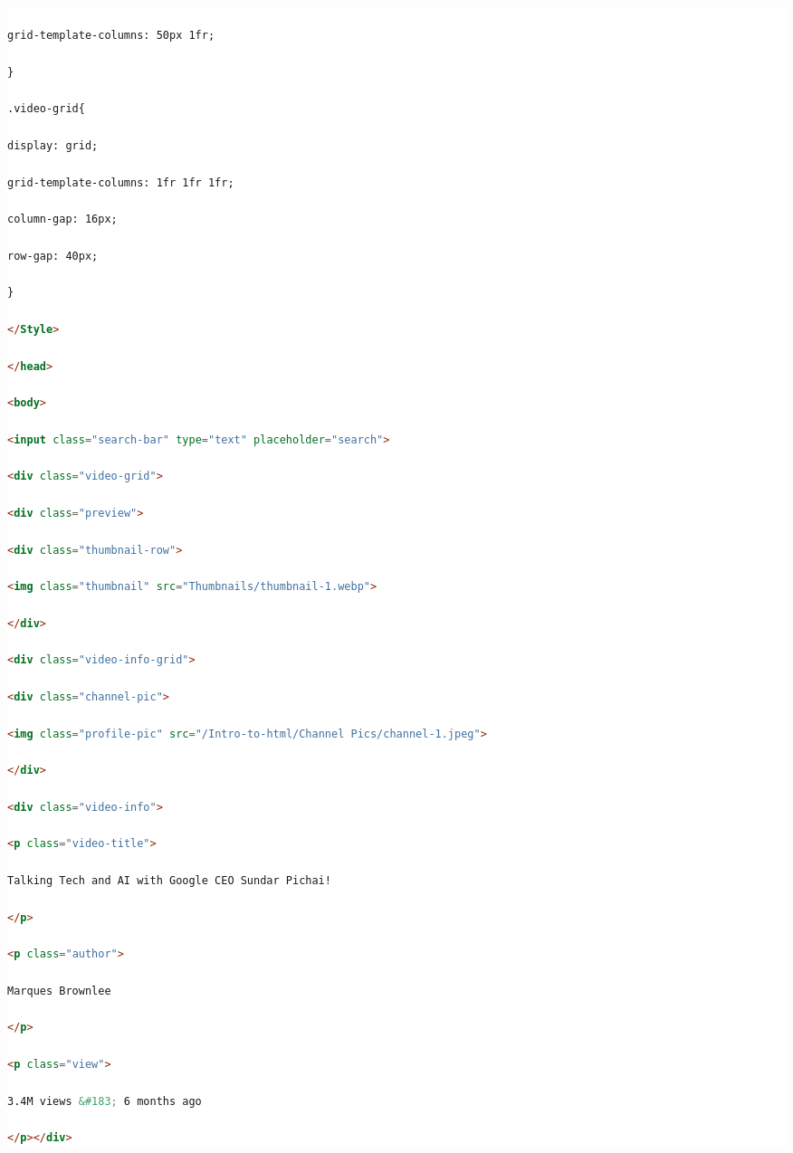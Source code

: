 ```HTML

grid-template-columns: 50px 1fr;

}

.video-grid{

display: grid;

grid-template-columns: 1fr 1fr 1fr;

column-gap: 16px;

row-gap: 40px;

}

</Style>

</head>

<body>

<input class="search-bar" type="text" placeholder="search">

<div class="video-grid">

<div class="preview">

<div class="thumbnail-row">

<img class="thumbnail" src="Thumbnails/thumbnail-1.webp">

</div>

<div class="video-info-grid">

<div class="channel-pic">

<img class="profile-pic" src="/Intro-to-html/Channel Pics/channel-1.jpeg">

</div>

<div class="video-info">

<p class="video-title">

Talking Tech and AI with Google CEO Sundar Pichai!

</p>

<p class="author">

Marques Brownlee

</p>

<p class="view">

3.4M views &#183; 6 months ago

</p></div>

```